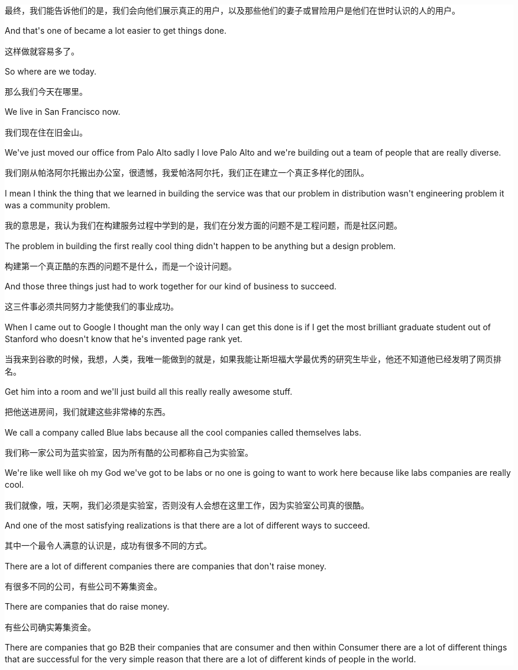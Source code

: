 最终，我们能告诉他们的是，我们会向他们展示真正的用户，以及那些他们的妻子或冒险用户是他们在世时认识的人的用户。

And that\'s one of became a lot easier to get things done.

这样做就容易多了。

So where are we today.

那么我们今天在哪里。

We live in San Francisco now.

我们现在住在旧金山。

We\'ve just moved our office from Palo Alto sadly I love Palo Alto and we\'re building out a team of people that are really diverse.

我们刚从帕洛阿尔托搬出办公室，很遗憾，我爱帕洛阿尔托，我们正在建立一个真正多样化的团队。

I mean I think the thing that we learned in building the service was that our problem in distribution wasn\'t engineering problem it was a community problem.

我的意思是，我认为我们在构建服务过程中学到的是，我们在分发方面的问题不是工程问题，而是社区问题。

The problem in building the first really cool thing didn\'t happen to be anything but a design problem.

构建第一个真正酷的东西的问题不是什么，而是一个设计问题。

And those three things just had to work together for our kind of business to succeed.

这三件事必须共同努力才能使我们的事业成功。

When I came out to Google I thought man the only way I can get this done is if I get the most brilliant graduate student out of Stanford who doesn\'t know that he\'s invented page rank yet.

当我来到谷歌的时候，我想，人类，我唯一能做到的就是，如果我能让斯坦福大学最优秀的研究生毕业，他还不知道他已经发明了网页排名。

Get him into a room and we\'ll just build all this really really awesome stuff.

把他送进房间，我们就建这些非常棒的东西。

We call a company called Blue labs because all the cool companies called themselves labs.

我们称一家公司为蓝实验室，因为所有酷的公司都称自己为实验室。

We\'re like well like oh my God we\'ve got to be labs or no one is going to want to work here because like labs companies are really cool.

我们就像，哦，天啊，我们必须是实验室，否则没有人会想在这里工作，因为实验室公司真的很酷。

And one of the most satisfying realizations is that there are a lot of different ways to succeed.

其中一个最令人满意的认识是，成功有很多不同的方式。

There are a lot of different companies there are companies that don\'t raise money.

有很多不同的公司，有些公司不筹集资金。

There are companies that do raise money.

有些公司确实筹集资金。

There are companies that go B2B their companies that are consumer and then within Consumer there are a lot of different things that are successful for the very simple reason that there are a lot of different kinds of people in the world.
